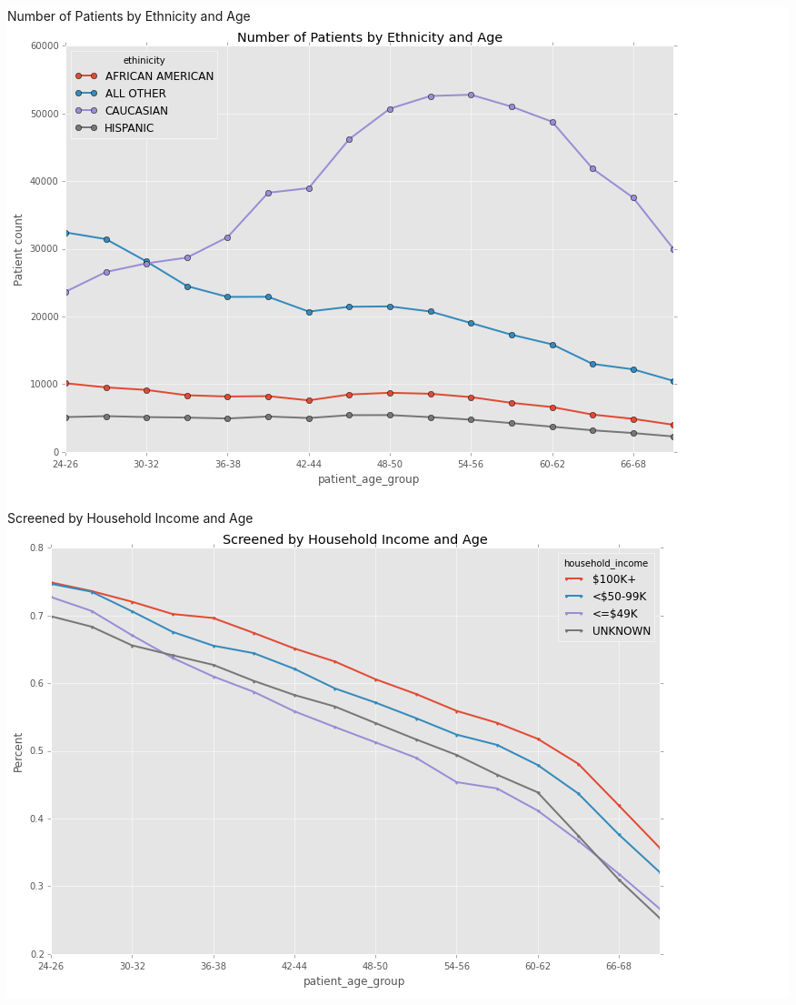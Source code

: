 Number of Patients by Ethnicity and Age
![png](png/output_19_0.png)

Screened by Household Income and Age
![png](png/output_20_0.png)

